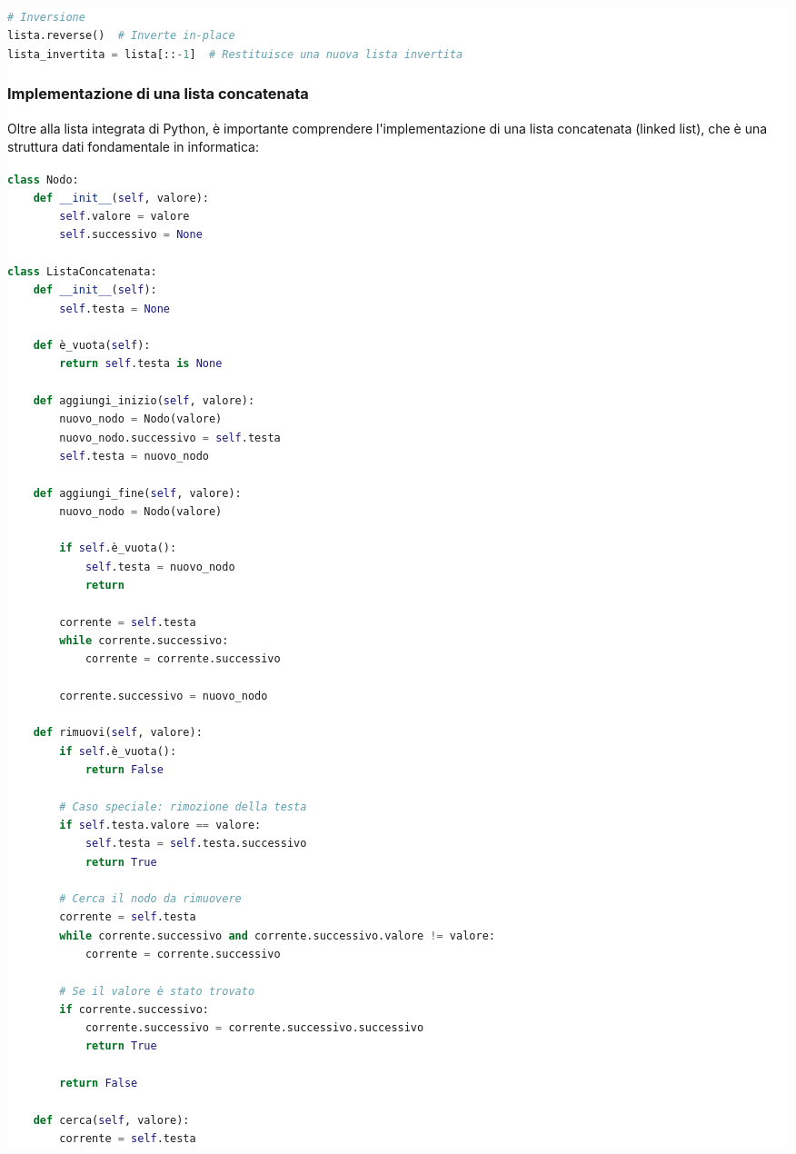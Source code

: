 ```python
# Inversione
lista.reverse()  # Inverte in-place
lista_invertita = lista[::-1]  # Restituisce una nuova lista invertita
```

### Implementazione di una lista concatenata

Oltre alla lista integrata di Python, è importante comprendere l'implementazione di una lista concatenata (linked list), che è una struttura dati fondamentale in informatica:

```python
class Nodo:
    def __init__(self, valore):
        self.valore = valore
        self.successivo = None

class ListaConcatenata:
    def __init__(self):
        self.testa = None
    
    def è_vuota(self):
        return self.testa is None
    
    def aggiungi_inizio(self, valore):
        nuovo_nodo = Nodo(valore)
        nuovo_nodo.successivo = self.testa
        self.testa = nuovo_nodo
    
    def aggiungi_fine(self, valore):
        nuovo_nodo = Nodo(valore)
        
        if self.è_vuota():
            self.testa = nuovo_nodo
            return
        
        corrente = self.testa
        while corrente.successivo:
            corrente = corrente.successivo
        
        corrente.successivo = nuovo_nodo
    
    def rimuovi(self, valore):
        if self.è_vuota():
            return False
        
        # Caso speciale: rimozione della testa
        if self.testa.valore == valore:
            self.testa = self.testa.successivo
            return True
        
        # Cerca il nodo da rimuovere
        corrente = self.testa
        while corrente.successivo and corrente.successivo.valore != valore:
            corrente = corrente.successivo
        
        # Se il valore è stato trovato
        if corrente.successivo:
            corrente.successivo = corrente.successivo.successivo
            return True
        
        return False
    
    def cerca(self, valore):
        corrente = self.testa
```